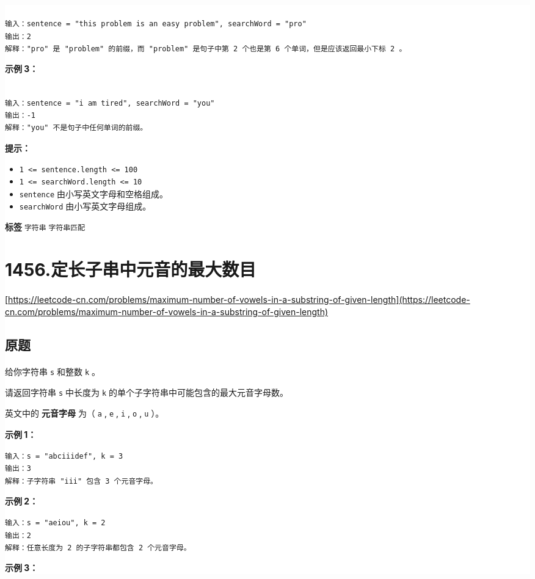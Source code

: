 ```

输入：sentence = "this problem is an easy problem", searchWord = "pro"
输出：2
解释："pro" 是 "problem" 的前缀，而 "problem" 是句子中第 2 个也是第 6 个单词，但是应该返回最小下标 2 。

```
 **示例 3：** 

```

输入：sentence = "i am tired", searchWord = "you"
输出：-1
解释："you" 不是句子中任何单词的前缀。
```
 

 **提示：** 
-  `1 <= sentence.length <= 100` 
-  `1 <= searchWord.length <= 10` 
-  `sentence` 由小写英文字母和空格组成。
-  `searchWord` 由小写英文字母组成。
 
**标签**
`字符串` `字符串匹配` 


## 
```python

```
>
# 1456.定长子串中元音的最大数目
[https://leetcode-cn.com/problems/maximum-number-of-vowels-in-a-substring-of-given-length](https://leetcode-cn.com/problems/maximum-number-of-vowels-in-a-substring-of-given-length) 
## 原题
给你字符串 `s` 和整数 `k` 。

请返回字符串 `s` 中长度为 `k` 的单个子字符串中可能包含的最大元音字母数。

英文中的 **元音字母** 为（ `a` , `e` , `i` , `o` , `u` ）。

 

 **示例 1：** 

```
输入：s = "abciiidef", k = 3
输出：3
解释：子字符串 "iii" 包含 3 个元音字母。

```
 **示例 2：** 

```
输入：s = "aeiou", k = 2
输出：2
解释：任意长度为 2 的子字符串都包含 2 个元音字母。

```
 **示例 3：** 
